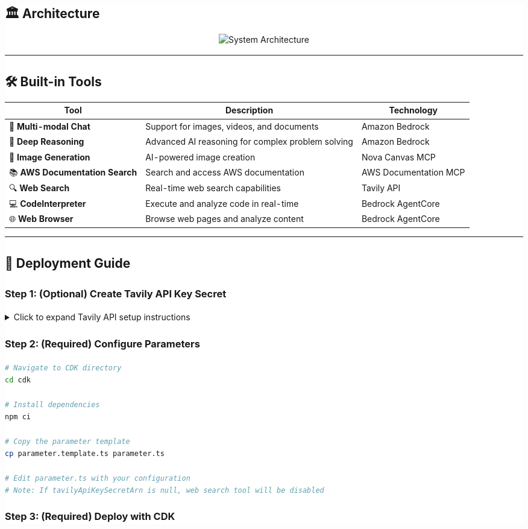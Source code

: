 ## 🏛️ Architecture

<div align="center">
  <img src="img/arch.drawio.png" alt="System Architecture" width="50%" />
</div>

---

## 🛠️ Built-in Tools

| Tool | Description | Technology |
|------|-------------|------------|
| 💬 **Multi-modal Chat** | Support for images, videos, and documents | Amazon Bedrock |
| 🧠 **Deep Reasoning** | Advanced AI reasoning for complex problem solving | Amazon Bedrock |
| 🎨 **Image Generation** | AI-powered image creation | Nova Canvas MCP |
| 📚 **AWS Documentation Search** | Search and access AWS documentation | AWS Documentation MCP |
| 🔍 **Web Search** | Real-time web search capabilities | Tavily API |
| 💻 **CodeInterpreter** | Execute and analyze code in real-time | Bedrock AgentCore |
| 🌐 **Web Browser** | Browse web pages and analyze content | Bedrock AgentCore |

---

## 🚀 Deployment Guide

### Step 1: (Optional) Create Tavily API Key Secret

<details><summary>Click to expand Tavily API setup instructions</summary></details>

### Step 2: (Required) Configure Parameters

```bash
# Navigate to CDK directory
cd cdk

# Install dependencies
npm ci

# Copy the parameter template
cp parameter.template.ts parameter.ts

# Edit parameter.ts with your configuration
# Note: If tavilyApiKeySecretArn is null, web search tool will be disabled
```

### Step 3: (Required) Deploy with CDK
